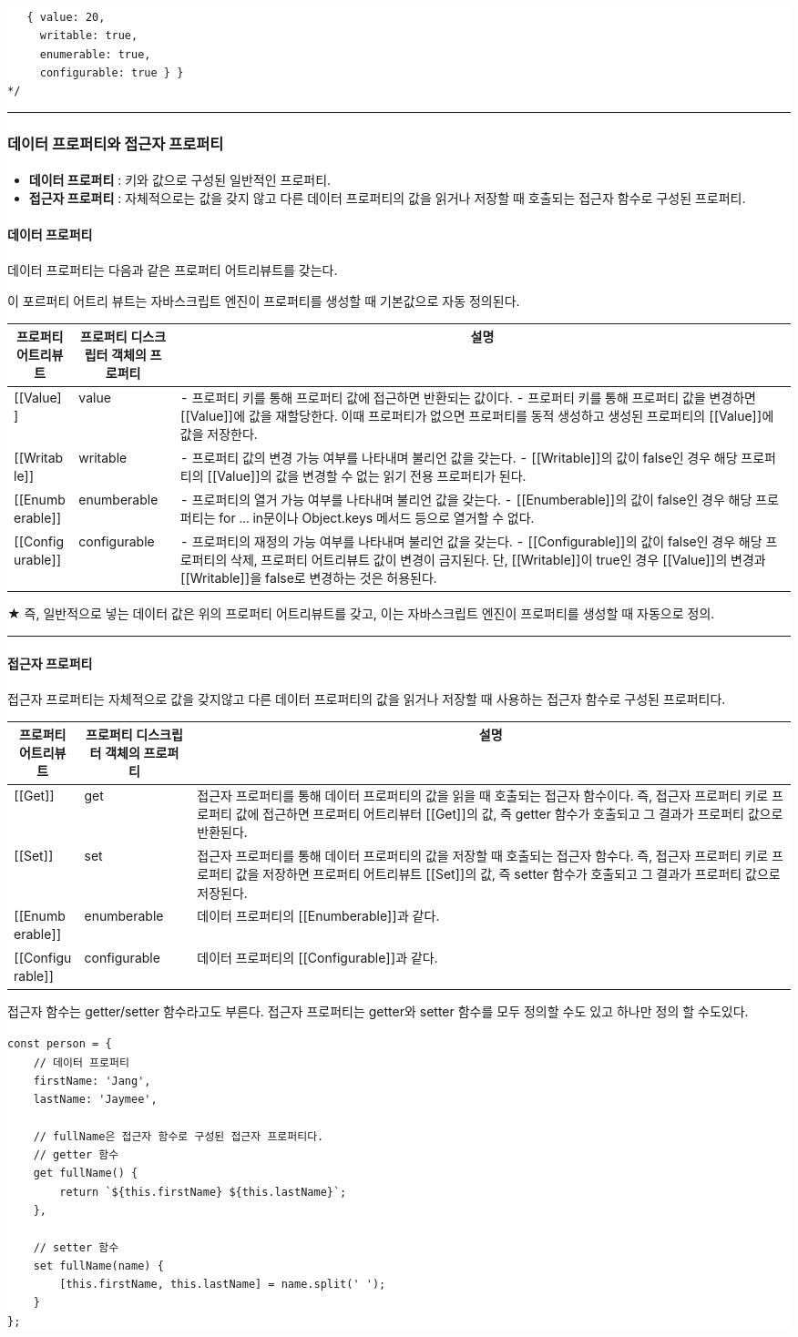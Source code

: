 ```
   { value: 20,
     writable: true,
     enumerable: true,
     configurable: true } }
*/
```

---

### 데이터 프로퍼티와 접근자 프로퍼티

- **데이터 프로퍼티** : 키와 값으로 구성된 일반적인 프로퍼티.
- **접근자 프로퍼티** : 자체적으로는 값을 갖지 않고 다른 데이터 프로퍼티의 값을 읽거나 저장할 때 호출되는 접근자 함수로 구성된 프로퍼티.

#### 데이터 프로퍼티

데이터 프로퍼티는 다음과 같은 프로퍼티 어트리뷰트를 갖는다.

이 포르퍼티 어트리 뷰트는 자바스크립트 엔진이 프로퍼티를 생성할 때 기본값으로 자동 정의된다.

| 프로퍼티 어트리뷰트  | 프로퍼티 디스크립터 객체의 프로퍼티 | 설명                                                                                                                                                                                                                                                                                   |
| -------------------- | ----------------------------------- | -------------------------------------------------------------------------------------------------------------------------------------------------------------------------------------------------------------------------------------------------------------------------------------- |
| \[\[Value\]\]        | value                               | \- 프로퍼티 키를 통해 프로퍼티 값에 접근하면 반환되는 값이다. \- 프로퍼티 키를 통해 프로퍼티 값을 변경하면 \[\[Value\]\]에 값을 재할당한다. 이때 프로퍼티가 없으면 프로퍼티를 동적 생성하고 생성된 프로퍼티의 \[\[Value\]\]에 값을 저장한다.                                           |
| \[\[Writable\]\]     | writable                            | \- 프로퍼티 값의 변경 가능 여부를 나타내며 불리언 값을 갖는다. \- \[\[Writable\]\]의 값이 false인 경우 해당 프로퍼티의 \[\[Value\]\]의 값을 변경할 수 없는 읽기 전용 프로퍼티가 된다.                                                                                                  |
| \[\[Enumberable\]\]  | enumberable                         | \- 프로퍼티의 열거 가능 여부를 나타내며 불리언 값을 갖는다. \- \[\[Enumberable\]\]의 값이 false인 경우 해당 프로퍼티는 for ... in문이나 Object.keys 메서드 등으로 열거할 수 없다.                                                                                                      |
| \[\[Configurable\]\] | configurable                        | \- 프로퍼티의 재정의 가능 여부를 나타내며 불리언 값을 갖는다. \- \[\[Configurable\]\]의 값이 false인 경우 해당 프로퍼티의 삭제, 프로퍼티 어트리뷰트 값이 변경이 금지된다. 단, \[\[Writable\]\]이 true인 경우 \[\[Value\]\]의 변경과 \[\[Writable\]\]을 false로 변경하는 것은 허용된다. |

★ 즉, 일반적으로 넣는 데이터 값은 위의 프로퍼티 어트리뷰트를 갖고, 이는 자바스크립트 엔진이 프로퍼티를 생성할 때 자동으로 정의.

---

#### 접근자 프로퍼티

접근자 프로퍼티는 자체적으로 값을 갖지않고 다른 데이터 프로퍼티의 값을 읽거나 저장할 때 사용하는 접근자 함수로 구성된 프로퍼티다.

| 프로퍼티 어트리뷰트  | 프로퍼티 디스크립터 객체의 프로퍼티 | 설명                                                                                                                                                                                                                                |
| -------------------- | ----------------------------------- | ----------------------------------------------------------------------------------------------------------------------------------------------------------------------------------------------------------------------------------- |
| \[\[Get\]\]          | get                                 | 접근자 프로퍼티를 통해 데이터 프로퍼티의 값을 읽을 때 호출되는 접근자 함수이다. 즉, 접근자 프로퍼티 키로 프로퍼티 값에 접근하면 프로퍼티 어트리뷰터 \[\[Get\]\]의 값, 즉 getter 함수가 호출되고 그 결과가 프로퍼티 값으로 반환된다. |
| \[\[Set\]\]          | set                                 | 접근자 프로퍼티를 통해 데이터 프로퍼티의 값을 저장할 때 호출되는 접근자 함수다. 즉, 접근자 프로퍼티 키로 프로퍼티 값을 저장하면 프로퍼티 어트리뷰트 \[\[Set\]\]의 값, 즉 setter 함수가 호출되고 그 결과가 프로퍼티 값으로 저장된다. |
| \[\[Enumberable\]\]  | enumberable                         | 데이터 프로퍼티의 \[\[Enumberable\]\]과 같다.                                                                                                                                                                                       |
| \[\[Configurable\]\] | configurable                        | 데이터 프로퍼티의 \[\[Configurable\]\]과 같다.                                                                                                                                                                                      |

접근자 함수는 getter/setter 함수라고도 부른다. 접근자 프로퍼티는 getter와 setter 함수를 모두 정의할 수도 있고 하나만 정의 할 수도있다.

```
const person = {
	// 데이터 프로퍼티
    firstName: 'Jang',
    lastName: 'Jaymee',

    // fullName은 접근자 함수로 구성된 접근자 프로퍼티다.
    // getter 함수
    get fullName() {
    	return `${this.firstName} ${this.lastName}`;
    },

    // setter 함수
    set fullName(name) {
    	[this.firstName, this.lastName] = name.split(' ');
    }
};

```